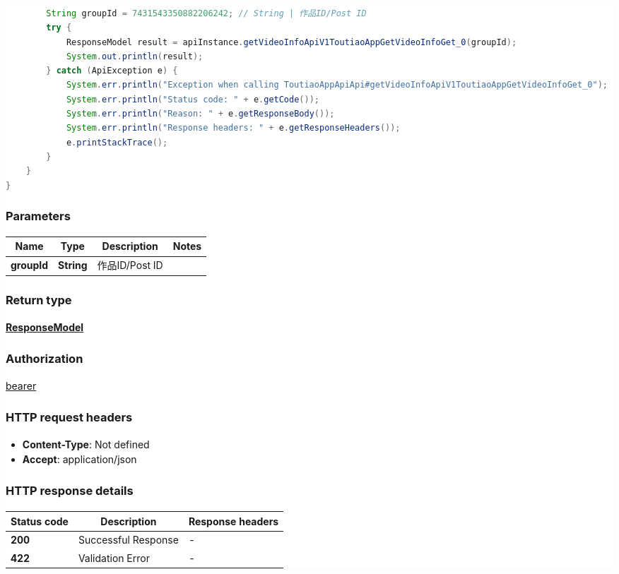 ```java
        String groupId = 7431543350882206242; // String | 作品ID/Post ID
        try {
            ResponseModel result = apiInstance.getVideoInfoApiV1ToutiaoAppGetVideoInfoGet_0(groupId);
            System.out.println(result);
        } catch (ApiException e) {
            System.err.println("Exception when calling ToutiaoAppApiApi#getVideoInfoApiV1ToutiaoAppGetVideoInfoGet_0");
            System.err.println("Status code: " + e.getCode());
            System.err.println("Reason: " + e.getResponseBody());
            System.err.println("Response headers: " + e.getResponseHeaders());
            e.printStackTrace();
        }
    }
}
```

### Parameters


Name | Type | Description  | Notes
------------- | ------------- | ------------- | -------------
 **groupId** | **String**| 作品ID/Post ID |

### Return type

[**ResponseModel**](ResponseModel.md)

### Authorization

[bearer](../README.md#bearer)

### HTTP request headers

- **Content-Type**: Not defined
- **Accept**: application/json

### HTTP response details
| Status code | Description | Response headers |
|-------------|-------------|------------------|
| **200** | Successful Response |  -  |
| **422** | Validation Error |  -  |

